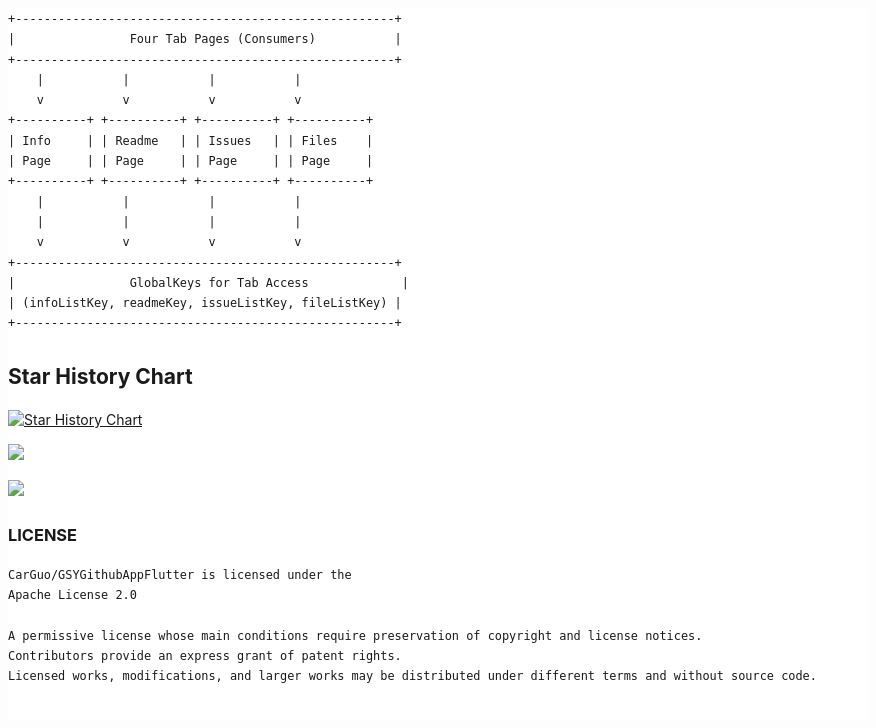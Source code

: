 ```
+-----------------------------------------------------+
|                Four Tab Pages (Consumers)           |
+-----------------------------------------------------+
    |           |           |           |
    v           v           v           v
+----------+ +----------+ +----------+ +----------+
| Info     | | Readme   | | Issues   | | Files    |
| Page     | | Page     | | Page     | | Page     |
+----------+ +----------+ +----------+ +----------+
    |           |           |           |
    |           |           |           |
    v           v           v           v
+-----------------------------------------------------+
|                GlobalKeys for Tab Access             |
| (infoListKey, readmeKey, issueListKey, fileListKey) |
+-----------------------------------------------------+

```


## Star History Chart

[![Star History Chart](https://api.star-history.com/svg?repos=CarGuo/gsy_github_app_flutter&type=Date)](https://star-history.com/#CarGuo/gsy_github_app_flutter&Date)


![](http://img.cdn.guoshuyu.cn/thanks.jpg)

![](http://img.cdn.guoshuyu.cn/wechat_qq.png)


### LICENSE
```
CarGuo/GSYGithubAppFlutter is licensed under the
Apache License 2.0

A permissive license whose main conditions require preservation of copyright and license notices. 
Contributors provide an express grant of patent rights. 
Licensed works, modifications, and larger works may be distributed under different terms and without source code.
```



​
